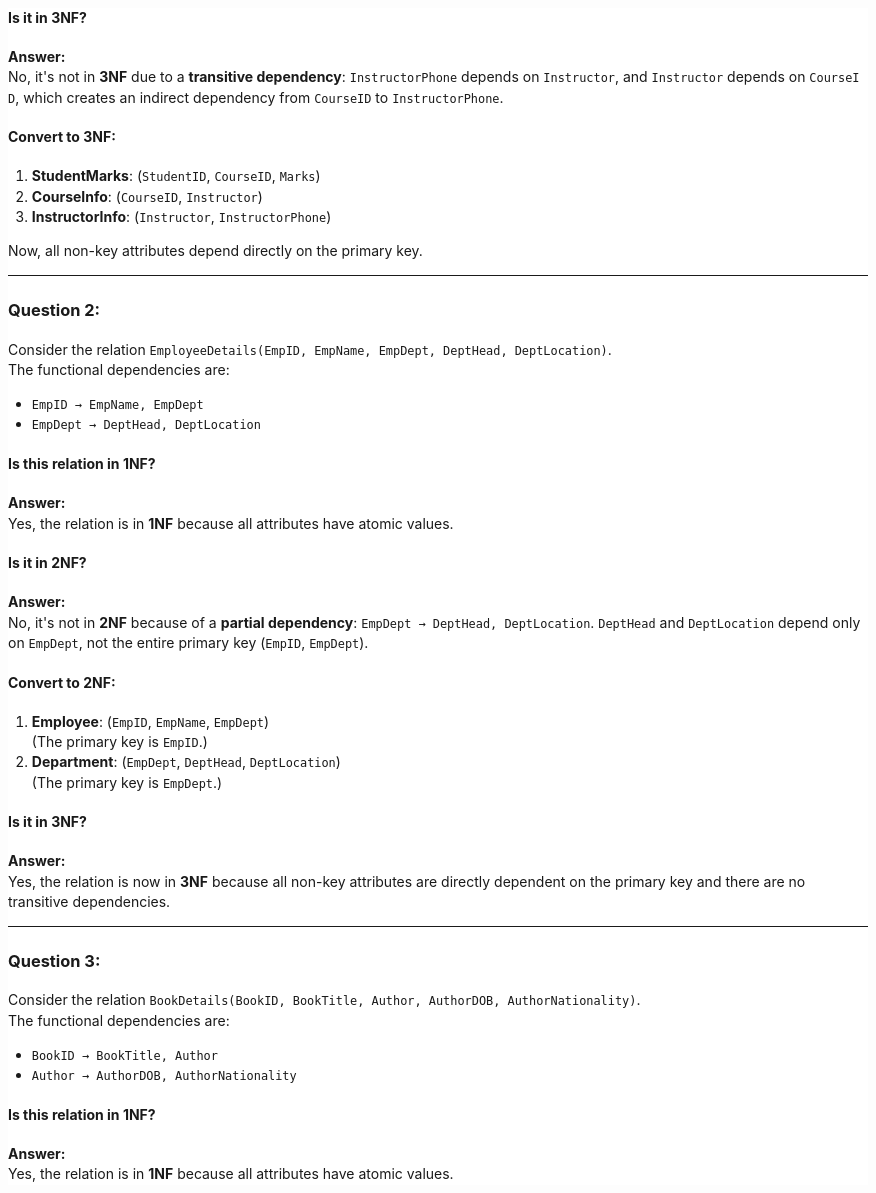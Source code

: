 #### **Is it in 3NF?**
**Answer:**  
No, it's not in **3NF** due to a **transitive dependency**: `InstructorPhone` depends on `Instructor`, and `Instructor` depends on `CourseID`, which creates an indirect dependency from `CourseID` to `InstructorPhone`.

#### **Convert to 3NF:**
1. **StudentMarks**: (`StudentID`, `CourseID`, `Marks`)
2. **CourseInfo**: (`CourseID`, `Instructor`)
3. **InstructorInfo**: (`Instructor`, `InstructorPhone`)

Now, all non-key attributes depend directly on the primary key.

---

### **Question 2:**
Consider the relation `EmployeeDetails(EmpID, EmpName, EmpDept, DeptHead, DeptLocation)`.  
The functional dependencies are:
- `EmpID → EmpName, EmpDept`
- `EmpDept → DeptHead, DeptLocation`

#### **Is this relation in 1NF?**
**Answer:**  
Yes, the relation is in **1NF** because all attributes have atomic values.

#### **Is it in 2NF?**
**Answer:**  
No, it's not in **2NF** because of a **partial dependency**: `EmpDept → DeptHead, DeptLocation`. `DeptHead` and `DeptLocation` depend only on `EmpDept`, not the entire primary key (`EmpID`, `EmpDept`).

#### **Convert to 2NF:**
1. **Employee**: (`EmpID`, `EmpName`, `EmpDept`)  
   (The primary key is `EmpID`.)
2. **Department**: (`EmpDept`, `DeptHead`, `DeptLocation`)  
   (The primary key is `EmpDept`.)

#### **Is it in 3NF?**
**Answer:**  
Yes, the relation is now in **3NF** because all non-key attributes are directly dependent on the primary key and there are no transitive dependencies.

---

### **Question 3:**
Consider the relation `BookDetails(BookID, BookTitle, Author, AuthorDOB, AuthorNationality)`.  
The functional dependencies are:
- `BookID → BookTitle, Author`
- `Author → AuthorDOB, AuthorNationality`

#### **Is this relation in 1NF?**
**Answer:**  
Yes, the relation is in **1NF** because all attributes have atomic values.
